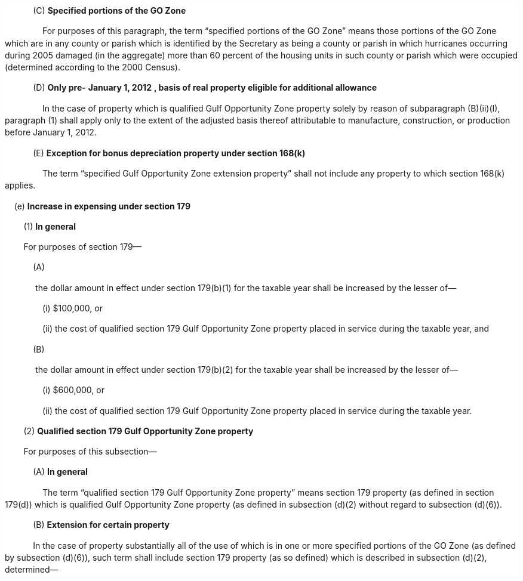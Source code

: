             (C) __Specified portions of the GO Zone__ 

                For purposes of this paragraph, the term “specified portions of the GO Zone” means those portions of the GO Zone which are in any county or parish which is identified by the Secretary as being a county or parish in which hurricanes occurring during 2005 damaged (in the aggregate) more than 60 percent of the housing units in such county or parish which were occupied (determined according to the 2000 Census).

            (D) __Only pre-__  __January 1, 2012__  __, basis of real property eligible for additional allowance__ 

                In the case of property which is qualified Gulf Opportunity Zone property solely by reason of subparagraph (B)(ii)(I), paragraph (1) shall apply only to the extent of the adjusted basis thereof attributable to manufacture, construction, or production before January 1, 2012.

            (E) __Exception for bonus depreciation property under section 168(k)__ 

                The term “specified Gulf Opportunity Zone extension property” shall not include any property to which section 168(k) applies.

    (e) __Increase in expensing under section 179__ 

        (1) __In general__ 

        For purposes of section 179—

            (A)

             the dollar amount in effect under section 179(b)(1) for the taxable year shall be increased by the lesser of—

                (i) $100,000, or

                (ii) the cost of qualified section 179 Gulf Opportunity Zone property placed in service during the taxable year, and

            (B)

             the dollar amount in effect under section 179(b)(2) for the taxable year shall be increased by the lesser of—

                (i) $600,000, or

                (ii) the cost of qualified section 179 Gulf Opportunity Zone property placed in service during the taxable year.

        (2) __Qualified section 179 Gulf Opportunity Zone property__ 

        For purposes of this subsection—

            (A) __In general__ 

                The term “qualified section 179 Gulf Opportunity Zone property” means section 179 property (as defined in section 179(d)) which is qualified Gulf Opportunity Zone property (as defined in subsection (d)(2) without regard to subsection (d)(6)).

            (B) __Extension for certain property__ 

            In the case of property substantially all of the use of which is in one or more specified portions of the GO Zone (as defined by subsection (d)(6)), such term shall include section 179 property (as so defined) which is described in subsection (d)(2), determined—
